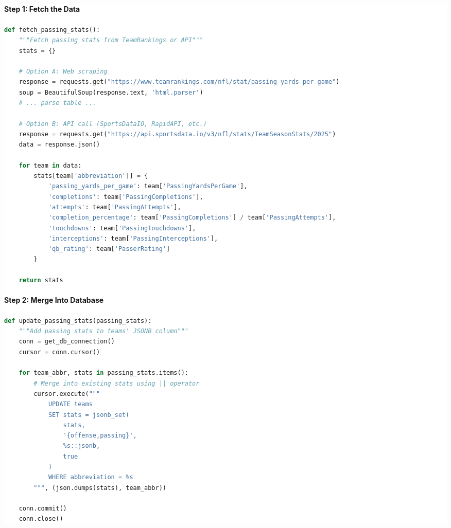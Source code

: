 #### Step 1: Fetch the Data
```python
def fetch_passing_stats():
    """Fetch passing stats from TeamRankings or API"""
    stats = {}
    
    # Option A: Web scraping
    response = requests.get("https://www.teamrankings.com/nfl/stat/passing-yards-per-game")
    soup = BeautifulSoup(response.text, 'html.parser')
    # ... parse table ...
    
    # Option B: API call (SportsDataIO, RapidAPI, etc.)
    response = requests.get("https://api.sportsdata.io/v3/nfl/stats/TeamSeasonStats/2025")
    data = response.json()
    
    for team in data:
        stats[team['abbreviation']] = {
            'passing_yards_per_game': team['PassingYardsPerGame'],
            'completions': team['PassingCompletions'],
            'attempts': team['PassingAttempts'],
            'completion_percentage': team['PassingCompletions'] / team['PassingAttempts'],
            'touchdowns': team['PassingTouchdowns'],
            'interceptions': team['PassingInterceptions'],
            'qb_rating': team['PasserRating']
        }
    
    return stats
```

#### Step 2: Merge Into Database
```python
def update_passing_stats(passing_stats):
    """Add passing stats to teams' JSONB column"""
    conn = get_db_connection()
    cursor = conn.cursor()
    
    for team_abbr, stats in passing_stats.items():
        # Merge into existing stats using || operator
        cursor.execute("""
            UPDATE teams
            SET stats = jsonb_set(
                stats, 
                '{offense,passing}',
                %s::jsonb,
                true
            )
            WHERE abbreviation = %s
        """, (json.dumps(stats), team_abbr))
    
    conn.commit()
    conn.close()
```
